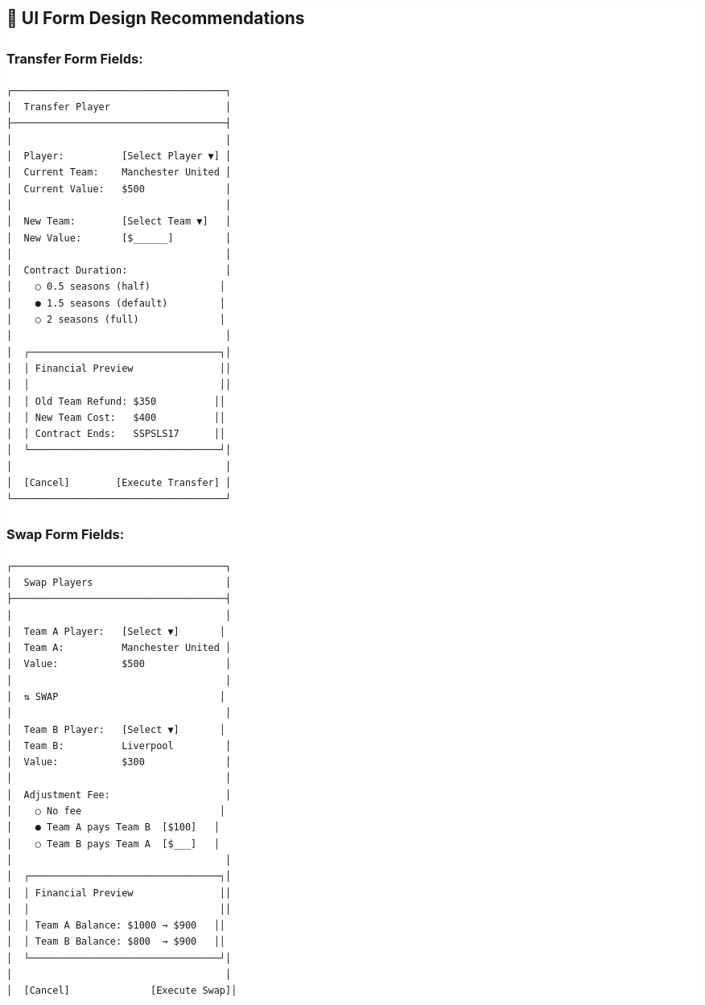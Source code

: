 
## 🎯 UI Form Design Recommendations

### Transfer Form Fields:

```
┌─────────────────────────────────────┐
│  Transfer Player                    │
├─────────────────────────────────────┤
│                                     │
│  Player:          [Select Player ▼] │
│  Current Team:    Manchester United │
│  Current Value:   $500              │
│                                     │
│  New Team:        [Select Team ▼]   │
│  New Value:       [$______]         │
│                                     │
│  Contract Duration:                 │
│    ○ 0.5 seasons (half)            │
│    ● 1.5 seasons (default)         │
│    ○ 2 seasons (full)              │
│                                     │
│  ┌─────────────────────────────────┐│
│  │ Financial Preview               ││
│  │                                 ││
│  │ Old Team Refund: $350          ││
│  │ New Team Cost:   $400          ││
│  │ Contract Ends:   SSPSLS17      ││
│  └─────────────────────────────────┘│
│                                     │
│  [Cancel]        [Execute Transfer] │
└─────────────────────────────────────┘
```

### Swap Form Fields:

```
┌─────────────────────────────────────┐
│  Swap Players                       │
├─────────────────────────────────────┤
│                                     │
│  Team A Player:   [Select ▼]       │
│  Team A:          Manchester United │
│  Value:           $500              │
│                                     │
│  ⇅ SWAP                            │
│                                     │
│  Team B Player:   [Select ▼]       │
│  Team B:          Liverpool         │
│  Value:           $300              │
│                                     │
│  Adjustment Fee:                    │
│    ○ No fee                        │
│    ● Team A pays Team B  [$100]   │
│    ○ Team B pays Team A  [$___]   │
│                                     │
│  ┌─────────────────────────────────┐│
│  │ Financial Preview               ││
│  │                                 ││
│  │ Team A Balance: $1000 → $900   ││
│  │ Team B Balance: $800  → $900   ││
│  └─────────────────────────────────┘│
│                                     │
│  [Cancel]              [Execute Swap]│
```